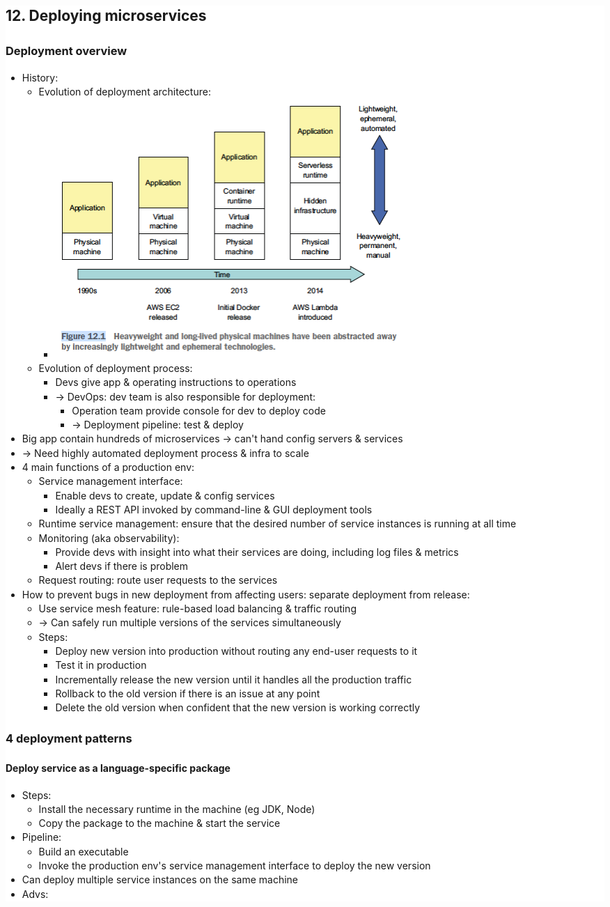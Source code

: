 ## 12. Deploying microservices
### Deployment overview
- History:
  - Evolution of deployment architecture:
    - <img src="./resources/12.1.png" width="500"/>
  - Evolution of deployment process:
    - Devs give app & operating instructions to operations
    - -> DevOps: dev team is also responsible for deployment:
      - Operation team provide console for dev to deploy code
      - -> Deployment pipeline: test & deploy
- Big app contain hundreds of microservices -> can't hand config servers & services
- -> Need highly automated deployment process & infra to scale
- 4 main functions of a production env:
  - Service management interface:
    - Enable devs to create, update & config services
    - Ideally a REST API invoked by command-line & GUI deployment tools
  - Runtime service management: ensure that the desired number of service instances is running at all time
  - Monitoring (aka observability):
    - Provide devs with insight into what their services are doing, including log files & metrics
    - Alert devs if there is problem
  - Request routing: route user requests to the services
- How to prevent bugs in new deployment from affecting users: separate deployment from release:
  - Use service mesh feature: rule-based load balancing & traffic routing
  - -> Can safely run multiple versions of the services simultaneously
  - Steps:
    - Deploy new version into production without routing any end-user requests to it
    - Test it in production
    - Incrementally release the new version until it handles all the production traffic
    - Rollback to the old version if there is an issue at any point
    - Delete the old version when confident that the new version is working correctly
### 4 deployment patterns
#### Deploy service as a language-specific package
- Steps:
  - Install the necessary runtime in the machine (eg JDK, Node)
  - Copy the package to the machine & start the service
- Pipeline:
  - Build an executable
  - Invoke the production env's service management interface to deploy the new version
- Can deploy multiple service instances on the same machine
- Advs: